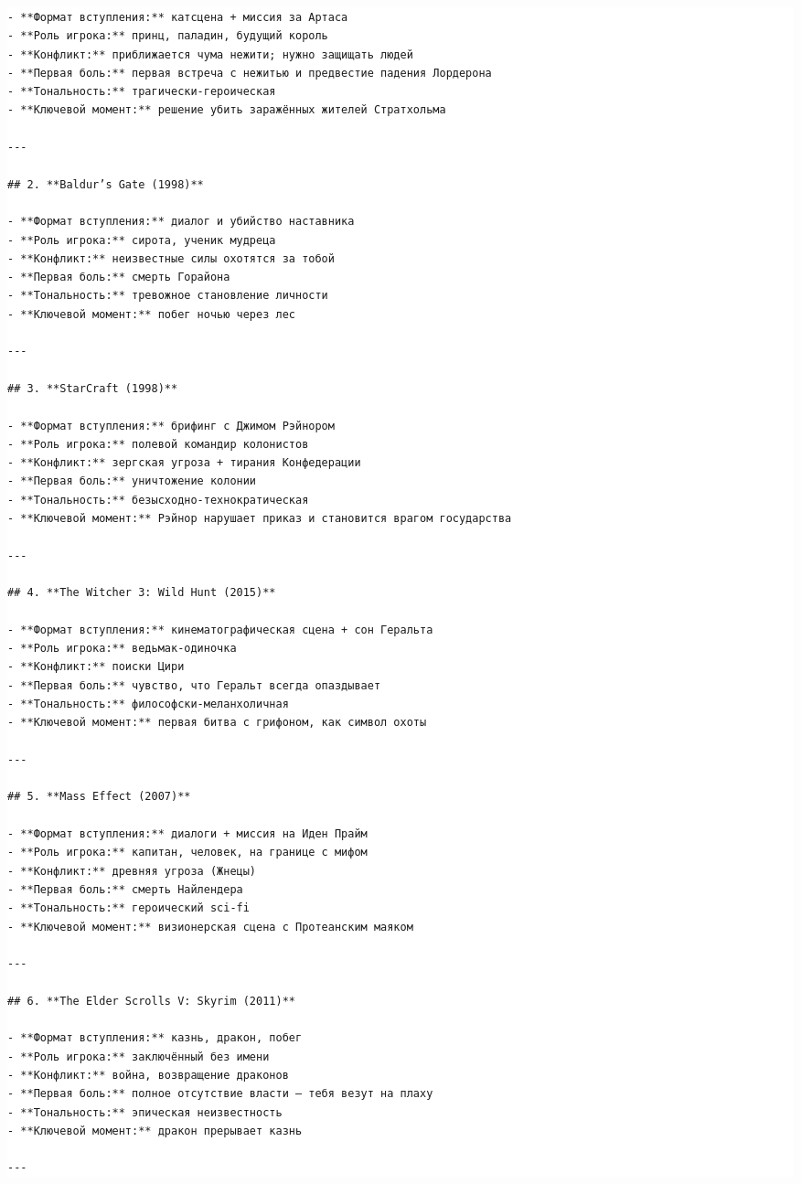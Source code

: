 ```solidity
- **Формат вступления:** катсцена + миссия за Артаса
- **Роль игрока:** принц, паладин, будущий король
- **Конфликт:** приближается чума нежити; нужно защищать людей
- **Первая боль:** первая встреча с нежитью и предвестие падения Лордерона
- **Тональность:** трагически-героическая
- **Ключевой момент:** решение убить заражённых жителей Стратхольма

---

## 2. **Baldur’s Gate (1998)**

- **Формат вступления:** диалог и убийство наставника
- **Роль игрока:** сирота, ученик мудреца
- **Конфликт:** неизвестные силы охотятся за тобой
- **Первая боль:** смерть Горайона
- **Тональность:** тревожное становление личности
- **Ключевой момент:** побег ночью через лес

---

## 3. **StarCraft (1998)**

- **Формат вступления:** брифинг с Джимом Рэйнором
- **Роль игрока:** полевой командир колонистов
- **Конфликт:** зергская угроза + тирания Конфедерации
- **Первая боль:** уничтожение колонии
- **Тональность:** безысходно-технократическая
- **Ключевой момент:** Рэйнор нарушает приказ и становится врагом государства

---

## 4. **The Witcher 3: Wild Hunt (2015)**

- **Формат вступления:** кинематографическая сцена + сон Геральта
- **Роль игрока:** ведьмак-одиночка
- **Конфликт:** поиски Цири
- **Первая боль:** чувство, что Геральт всегда опаздывает
- **Тональность:** философски-меланхоличная
- **Ключевой момент:** первая битва с грифоном, как символ охоты

---

## 5. **Mass Effect (2007)**

- **Формат вступления:** диалоги + миссия на Иден Прайм
- **Роль игрока:** капитан, человек, на границе с мифом
- **Конфликт:** древняя угроза (Жнецы)
- **Первая боль:** смерть Найлендера
- **Тональность:** героический sci-fi
- **Ключевой момент:** визионерская сцена с Протеанским маяком

---

## 6. **The Elder Scrolls V: Skyrim (2011)**

- **Формат вступления:** казнь, дракон, побег
- **Роль игрока:** заключённый без имени
- **Конфликт:** война, возвращение драконов
- **Первая боль:** полное отсутствие власти — тебя везут на плаху
- **Тональность:** эпическая неизвестность
- **Ключевой момент:** дракон прерывает казнь

---
```